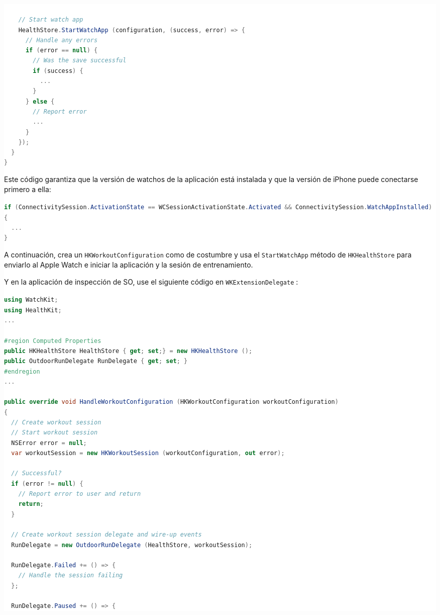 ```csharp

    // Start watch app
    HealthStore.StartWatchApp (configuration, (success, error) => {
      // Handle any errors
      if (error == null) {
        // Was the save successful
        if (success) {
          ...
        }
      } else {
        // Report error
        ...
      }
    });
  }
}
```

Este código garantiza que la versión de watchos de la aplicación está instalada y que la versión de iPhone puede conectarse primero a ella:

```csharp
if (ConnectivitySession.ActivationState == WCSessionActivationState.Activated && ConnectivitySession.WatchAppInstalled) {
  ...
}
```

A continuación, crea un `HKWorkoutConfiguration` como de costumbre y usa el `StartWatchApp` método de `HKHealthStore` para enviarlo al Apple Watch e iniciar la aplicación y la sesión de entrenamiento.

Y en la aplicación de inspección de SO, use el siguiente código en `WKExtensionDelegate` :

```csharp
using WatchKit;
using HealthKit;
...

#region Computed Properties
public HKHealthStore HealthStore { get; set;} = new HKHealthStore ();
public OutdoorRunDelegate RunDelegate { get; set; }
#endregion
...

public override void HandleWorkoutConfiguration (HKWorkoutConfiguration workoutConfiguration)
{
  // Create workout session
  // Start workout session
  NSError error = null;
  var workoutSession = new HKWorkoutSession (workoutConfiguration, out error);

  // Successful?
  if (error != null) {
    // Report error to user and return
    return;
  }

  // Create workout session delegate and wire-up events
  RunDelegate = new OutdoorRunDelegate (HealthStore, workoutSession);

  RunDelegate.Failed += () => {
    // Handle the session failing
  };

  RunDelegate.Paused += () => {
```